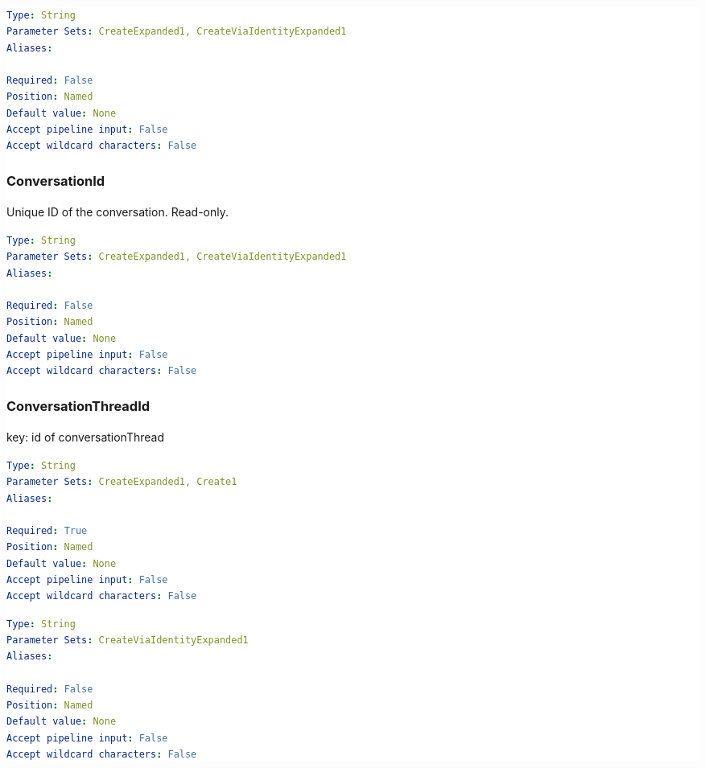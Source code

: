 ```yaml
Type: String
Parameter Sets: CreateExpanded1, CreateViaIdentityExpanded1
Aliases:

Required: False
Position: Named
Default value: None
Accept pipeline input: False
Accept wildcard characters: False
```

### ConversationId
Unique ID of the conversation.
Read-only.

```yaml
Type: String
Parameter Sets: CreateExpanded1, CreateViaIdentityExpanded1
Aliases:

Required: False
Position: Named
Default value: None
Accept pipeline input: False
Accept wildcard characters: False
```

### ConversationThreadId
key: id of conversationThread

```yaml
Type: String
Parameter Sets: CreateExpanded1, Create1
Aliases:

Required: True
Position: Named
Default value: None
Accept pipeline input: False
Accept wildcard characters: False
```

```yaml
Type: String
Parameter Sets: CreateViaIdentityExpanded1
Aliases:

Required: False
Position: Named
Default value: None
Accept pipeline input: False
Accept wildcard characters: False
```
